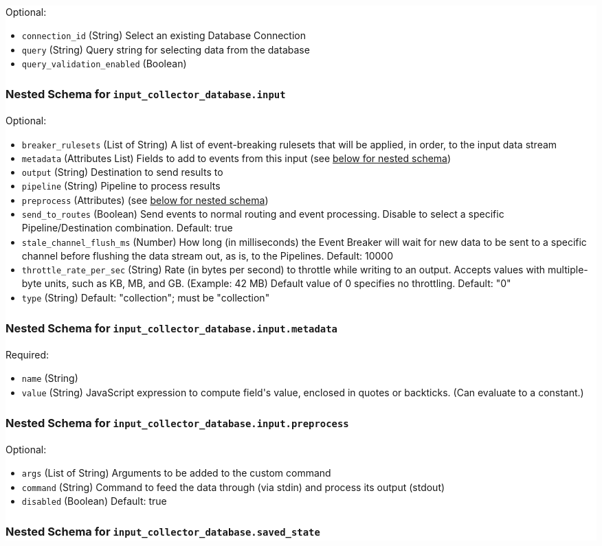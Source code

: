 Optional:

- `connection_id` (String) Select an existing Database Connection
- `query` (String) Query string for selecting data from the database
- `query_validation_enabled` (Boolean)



<a id="nestedatt--input_collector_database--input"></a>
### Nested Schema for `input_collector_database.input`

Optional:

- `breaker_rulesets` (List of String) A list of event-breaking rulesets that will be applied, in order, to the input data stream
- `metadata` (Attributes List) Fields to add to events from this input (see [below for nested schema](#nestedatt--input_collector_database--input--metadata))
- `output` (String) Destination to send results to
- `pipeline` (String) Pipeline to process results
- `preprocess` (Attributes) (see [below for nested schema](#nestedatt--input_collector_database--input--preprocess))
- `send_to_routes` (Boolean) Send events to normal routing and event processing. Disable to select a specific Pipeline/Destination combination. Default: true
- `stale_channel_flush_ms` (Number) How long (in milliseconds) the Event Breaker will wait for new data to be sent to a specific channel before flushing the data stream out, as is, to the Pipelines. Default: 10000
- `throttle_rate_per_sec` (String) Rate (in bytes per second) to throttle while writing to an output. Accepts values with multiple-byte units, such as KB, MB, and GB. (Example: 42 MB) Default value of 0 specifies no throttling. Default: "0"
- `type` (String) Default: "collection"; must be "collection"

<a id="nestedatt--input_collector_database--input--metadata"></a>
### Nested Schema for `input_collector_database.input.metadata`

Required:

- `name` (String)
- `value` (String) JavaScript expression to compute field's value, enclosed in quotes or backticks. (Can evaluate to a constant.)


<a id="nestedatt--input_collector_database--input--preprocess"></a>
### Nested Schema for `input_collector_database.input.preprocess`

Optional:

- `args` (List of String) Arguments to be added to the custom command
- `command` (String) Command to feed the data through (via stdin) and process its output (stdout)
- `disabled` (Boolean) Default: true



<a id="nestedatt--input_collector_database--saved_state"></a>
### Nested Schema for `input_collector_database.saved_state`
